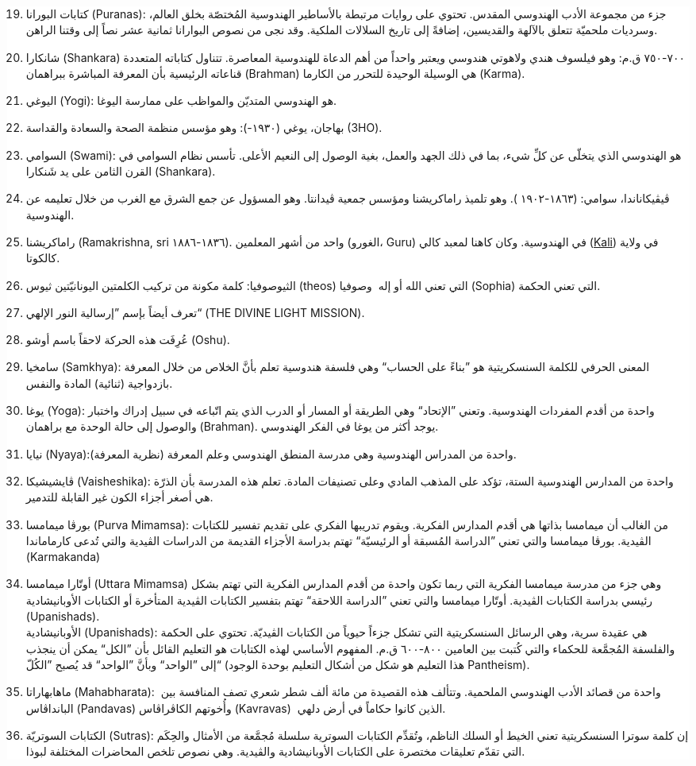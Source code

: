 19. كتابات البورانا (Puranas): جزء من مجموعة الأدب الهندوسي المقدس. تحتوي على روايات مرتبطة بالأساطير الهندوسية المُختصّة بخلق العالم، وسرديات ملحميّة تتعلق بالآلهة والقديسين، إضافةً إلى تاريخ السلالات الملكية. وقد نجى من نصوص البوارانا ثمانية عشر نصاً إلى وقتنا الراهن.

20. شانكارا (Shankara) ٧٠٠-٧٥٠ ق.م: وهو فيلسوف هندي ولاهوتي هندوسي ويعتبر واحداً من أهم الدعاة للهندوسية المعاصرة. تتناول كتاباته المتعددة قناعاته الرئيسية بأن المعرفة المباشرة ببراهمان (Brahman) هي الوسيلة الوحيدة للتحرر من الكارما (Karma).

21. اليوغي (Yogi): هو الهندوسي المتديّن والمواظب على ممارسة اليوغا.

22. بهاجان، يوغي (١٩٣٠-): وهو مؤسس منظمة الصحة والسعادة والقداسة (3HO).

23. السوامي (Swami): هو الهندوسي الذي يتخلّى عن كلِّ شيء، بما في ذلك الجهد والعمل، بغية الوصول إلى النعيم الأعلى. تأسس نظام السوامي في القرن الثامن على يد شَنكارا (Shankara).

24. ڤيڤيكاناندا، سوامي: (١٨٦٣-١٩٠٢ ). وهو تلميذ راماكريشنا ومؤسس جمعية ڤيدانتا. وهو المسؤول عن جمع الشرق مع الغرب من خلال تعليمه عن الهندوسية.

25. راماكريشنا (Ramakrishna, sri ١٨٣٦-١٨٨٦). واحد من أشهر المعلمين (الغورو، Guru) في الهندوسية. وكان كاهنا لمعبد كالي ([Kali](https://en.wikipedia.org/wiki/Dakshineswar_Kali_Temple)) في ولاية كالكوتا.

26. الثيوصوفيا: كلمة مكونة من تركيب الكلمتين اليونانيّتين ثيوس (theos) التي تعني الله أو إله  وصوفيا (Sophia) التي تعني الحكمة.

27. تعرف أيضاً بإسم ”إرسالية النور الإلهي“ (THE DIVINE LIGHT MISSION).

28. عُرِفَت هذه الحركة لاحقاً باسم أوشو (Oshu).

29. سامخيا (Samkhya): المعنى الحرفي للكلمة السنسكريتية هو ”بناءً على الحساب“ وهي فلسفة هندوسية تعلم بأنَّ الخلاص من خلال المعرفة بازدواجية (ثنائية) المادة والنفس.

30. يوغا (Yoga): واحدة من أقدم المفردات الهندوسية. وتعني ”الإتحاد“ وهي الطريقة أو المسار أو الدرب الذي يتم اتّباعه في سبيل إدراك واختبار والوصول إلى حالة الوحدة مع براهمان (Brahman). يوجد أكثر من يوغا في الفكر الهندوسي.

31. نيايا (Nyaya):واحدة من المدراس الهندوسية وهي مدرسة المنطق الهندوسي وعلم المعرفة (نظرية المعرفة).

32. ڤايشيشيكا (Vaisheshika): واحدة من المدارس الهندوسية الستة، تؤكد على المذهب المادي وعلى تصنيفات المادة. تعلم هذه المدرسة بأن الذرّة هي أصغر أجزاء الكون غير القابلة للتدمير.

33. بورڤا ميمامسا (Purva Mimamsa): من الغالب أن ميمامسا بذاتها هي أقدم المدارس الفكرية. ويقوم تدريبها الفكري على تقديم تفسير للكتابات الڤيدية. بورڤا ميمامسا والتي تعني ”الدراسة المُسبقة أو الرئيسيّة“ تهتم بدراسة الأجزاء القديمة من الدراسات الڤيدية والتي تُدعى كارماماندا (Karmakanda)

34. أوتّارا ميمامسا (Uttara Mimamsa) وهي جزء من مدرسة ميمامسا الفكرية التي ربما تكون واحدة من أقدم المدارس الفكرية التي تهتم بشكل رئيسي بدراسة الكتابات الڤيدية. أوتّارا ميمامسا والتي تعني ”الدراسة اللاحقة“ تهتم بتفسير الكتابات الڤيدية المتأخرة أو الكتابات الأوبانيشادية (Upanishads).  
    الأوبانيشادية (Upanishads): هي عقيدة سرية، وهي الرسائل السنسكريتية التي تشكل جزءاً حيوياً من الكتابات الڤيديّة. تحتوي على الحكمة والفلسفة المُجمَّعة للحكماء والتي كُتبت بين العامين ٨٠٠-٦٠٠ ق.م. المفهوم الأساسي لهذه الكتابات هو التعليم القائل بأن ”الكل“ يمكن أن ينجذب إلى ”الواحد“ وبأنَّ ”الواحد“ قد يُصبح ”الكُلّ“ (هذا التعليم هو شكل من أشكال التعليم بوحدة الوجود Pantheism).

35. ماهابهاراتا (Mahabharata):  واحدة من قصائد الأدب الهندوسي الملحمية. وتتألف هذه القصيدة من مائة ألف شطر شعري تصف المنافسة بين البانداڤاس (Pandavas) وأُخوتهم الكاڤراڤاس (Kavravas)  الذين كانوا حكاماً في أرض دلهي.

36. الكتابات السوتريّة (Sutras): إن كلمة سوترا السنسكريتية تعني الخيط أو السلك الناظم، وتُقدِّم الكتابات السوترية سلسلة مُجمَّعة من الأمثال والحِكَم التي تقدّم تعليقات مختصرة على الكتابات الأوبانيشادية والڤيدية. وهي نصوص تلخص المحاضرات المختلفة لبوذا.
